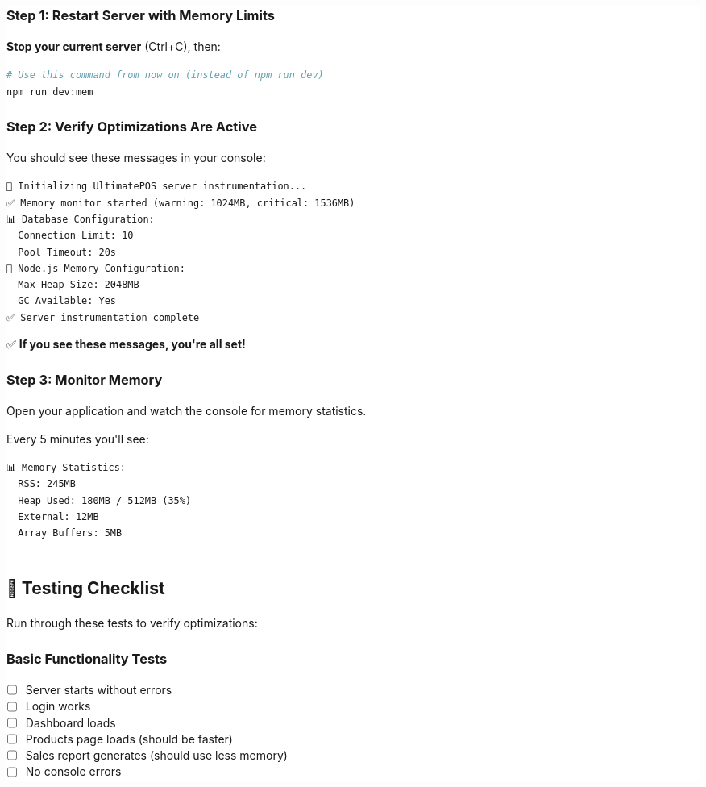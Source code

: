 ### Step 1: Restart Server with Memory Limits

**Stop your current server** (Ctrl+C), then:

```bash
# Use this command from now on (instead of npm run dev)
npm run dev:mem
```

### Step 2: Verify Optimizations Are Active

You should see these messages in your console:

```
🚀 Initializing UltimatePOS server instrumentation...
✅ Memory monitor started (warning: 1024MB, critical: 1536MB)
📊 Database Configuration:
  Connection Limit: 10
  Pool Timeout: 20s
🧠 Node.js Memory Configuration:
  Max Heap Size: 2048MB
  GC Available: Yes
✅ Server instrumentation complete
```

✅ **If you see these messages, you're all set!**

### Step 3: Monitor Memory

Open your application and watch the console for memory statistics.

Every 5 minutes you'll see:
```
📊 Memory Statistics:
  RSS: 245MB
  Heap Used: 180MB / 512MB (35%)
  External: 12MB
  Array Buffers: 5MB
```

---

## 🧪 Testing Checklist

Run through these tests to verify optimizations:

### Basic Functionality Tests

- [ ] Server starts without errors
- [ ] Login works
- [ ] Dashboard loads
- [ ] Products page loads (should be faster)
- [ ] Sales report generates (should use less memory)
- [ ] No console errors
